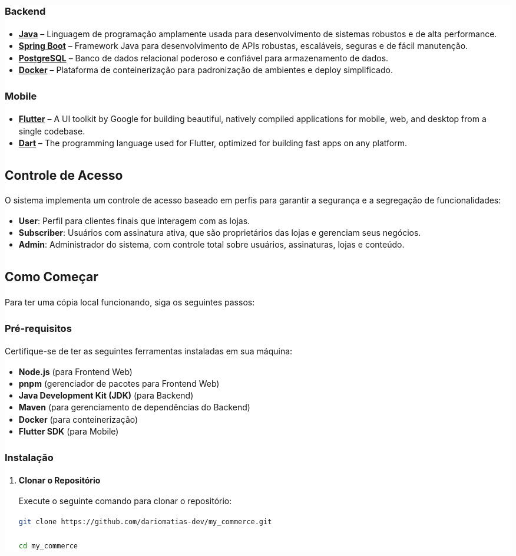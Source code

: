 ### Backend

- **[Java](https://www.java.com/)** – Linguagem de programação amplamente usada para desenvolvimento de sistemas robustos e de alta performance.
- **[Spring Boot](https://spring.io/projects/spring-boot/)** – Framework Java para desenvolvimento de APIs robustas, escaláveis, seguras e de fácil manutenção.
- **[PostgreSQL](https://www.postgresql.org/)** – Banco de dados relacional poderoso e confiável para armazenamento de dados.
- **[Docker](https://www.docker.com/)** – Plataforma de conteinerização para padronização de ambientes e deploy simplificado.

### Mobile

- **[Flutter](https://flutter.dev/)** – A UI toolkit by Google for building beautiful, natively compiled applications for mobile, web, and desktop from a single codebase.
- **[Dart](https://dart.dev/)** – The programming language used for Flutter, optimized for building fast apps on any platform.

## Controle de Acesso

O sistema implementa um controle de acesso baseado em perfis para garantir a segurança e a segregação de funcionalidades:

- **User**: Perfil para clientes finais que interagem com as lojas.
- **Subscriber**: Usuários com assinatura ativa, que são proprietários das lojas e gerenciam seus negócios.
- **Admin**: Administrador do sistema, com controle total sobre usuários, assinaturas, lojas e conteúdo.

## Como Começar

Para ter uma cópia local funcionando, siga os seguintes passos:

### Pré-requisitos

Certifique-se de ter as seguintes ferramentas instaladas em sua máquina:

- **Node.js** (para Frontend Web)
- **pnpm** (gerenciador de pacotes para Frontend Web)
- **Java Development Kit (JDK)** (para Backend)
- **Maven** (para gerenciamento de dependências do Backend)
- **Docker** (para conteinerização)
- **Flutter SDK** (para Mobile)

### Instalação

1. **Clonar o Repositório**

   Execute o seguinte comando para clonar o repositório:

   ```bash
   git clone https://github.com/dariomatias-dev/my_commerce.git

   cd my_commerce
   ```
